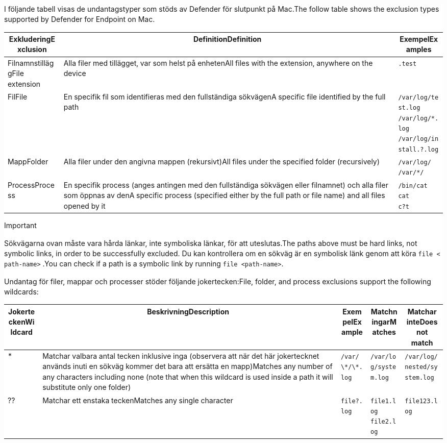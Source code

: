 <span data-ttu-id="51fb6-219">I följande tabell visas de undantagstyper som stöds av Defender för slutpunkt på Mac.</span><span class="sxs-lookup"><span data-stu-id="51fb6-219">The follow table shows the exclusion types supported by Defender for Endpoint on Mac.</span></span>

<span data-ttu-id="51fb6-220">Exkludering</span><span class="sxs-lookup"><span data-stu-id="51fb6-220">Exclusion</span></span> | <span data-ttu-id="51fb6-221">Definition</span><span class="sxs-lookup"><span data-stu-id="51fb6-221">Definition</span></span> | <span data-ttu-id="51fb6-222">Exempel</span><span class="sxs-lookup"><span data-stu-id="51fb6-222">Examples</span></span>
---|---|---
<span data-ttu-id="51fb6-223">Filnamnstillägg</span><span class="sxs-lookup"><span data-stu-id="51fb6-223">File extension</span></span> | <span data-ttu-id="51fb6-224">Alla filer med tillägget, var som helst på enheten</span><span class="sxs-lookup"><span data-stu-id="51fb6-224">All files with the extension, anywhere on the device</span></span> | `.test`
<span data-ttu-id="51fb6-225">Fil</span><span class="sxs-lookup"><span data-stu-id="51fb6-225">File</span></span> | <span data-ttu-id="51fb6-226">En specifik fil som identifieras med den fullständiga sökvägen</span><span class="sxs-lookup"><span data-stu-id="51fb6-226">A specific file identified by the full path</span></span> | `/var/log/test.log`<br/>`/var/log/*.log`<br/>`/var/log/install.?.log`
<span data-ttu-id="51fb6-227">Mapp</span><span class="sxs-lookup"><span data-stu-id="51fb6-227">Folder</span></span> | <span data-ttu-id="51fb6-228">Alla filer under den angivna mappen (rekursivt)</span><span class="sxs-lookup"><span data-stu-id="51fb6-228">All files under the specified folder (recursively)</span></span> | `/var/log/`<br/>`/var/*/`
<span data-ttu-id="51fb6-229">Process</span><span class="sxs-lookup"><span data-stu-id="51fb6-229">Process</span></span> | <span data-ttu-id="51fb6-230">En specifik process (anges antingen med den fullständiga sökvägen eller filnamnet) och alla filer som öppnas av den</span><span class="sxs-lookup"><span data-stu-id="51fb6-230">A specific process (specified either by the full path or file name) and all files opened by it</span></span> | `/bin/cat`<br/>`cat`<br/>`c?t`

> [!IMPORTANT]
> <span data-ttu-id="51fb6-231">Sökvägarna ovan måste vara hårda länkar, inte symboliska länkar, för att uteslutas.</span><span class="sxs-lookup"><span data-stu-id="51fb6-231">The paths above must be hard links, not symbolic links, in order to be successfully excluded.</span></span> <span data-ttu-id="51fb6-232">Du kan kontrollera om en sökväg är en symbolisk länk genom att köra `file <path-name>` .</span><span class="sxs-lookup"><span data-stu-id="51fb6-232">You can check if a path is a symbolic link by running `file <path-name>`.</span></span>

<span data-ttu-id="51fb6-233">Undantag för filer, mappar och processer stöder följande jokertecken:</span><span class="sxs-lookup"><span data-stu-id="51fb6-233">File, folder, and process exclusions support the following wildcards:</span></span>

<span data-ttu-id="51fb6-234">Jokertecken</span><span class="sxs-lookup"><span data-stu-id="51fb6-234">Wildcard</span></span> | <span data-ttu-id="51fb6-235">Beskrivning</span><span class="sxs-lookup"><span data-stu-id="51fb6-235">Description</span></span> | <span data-ttu-id="51fb6-236">Exempel</span><span class="sxs-lookup"><span data-stu-id="51fb6-236">Example</span></span> | <span data-ttu-id="51fb6-237">Matchningar</span><span class="sxs-lookup"><span data-stu-id="51fb6-237">Matches</span></span> | <span data-ttu-id="51fb6-238">Matchar inte</span><span class="sxs-lookup"><span data-stu-id="51fb6-238">Does not match</span></span>
---|---|---|---|---
\* |    <span data-ttu-id="51fb6-239">Matchar valbara antal tecken inklusive inga (observera att när det här jokertecknet används inuti en sökväg kommer det bara att ersätta en mapp)</span><span class="sxs-lookup"><span data-stu-id="51fb6-239">Matches any number of any characters including none (note that when this wildcard is used inside a path it will substitute only one folder)</span></span> | `/var/\*/\*.log` | `/var/log/system.log` | `/var/log/nested/system.log`
<span data-ttu-id="51fb6-240">?</span><span class="sxs-lookup"><span data-stu-id="51fb6-240">?</span></span> | <span data-ttu-id="51fb6-241">Matchar ett enstaka tecken</span><span class="sxs-lookup"><span data-stu-id="51fb6-241">Matches any single character</span></span> | `file?.log` | `file1.log`<br/>`file2.log` | `file123.log`
